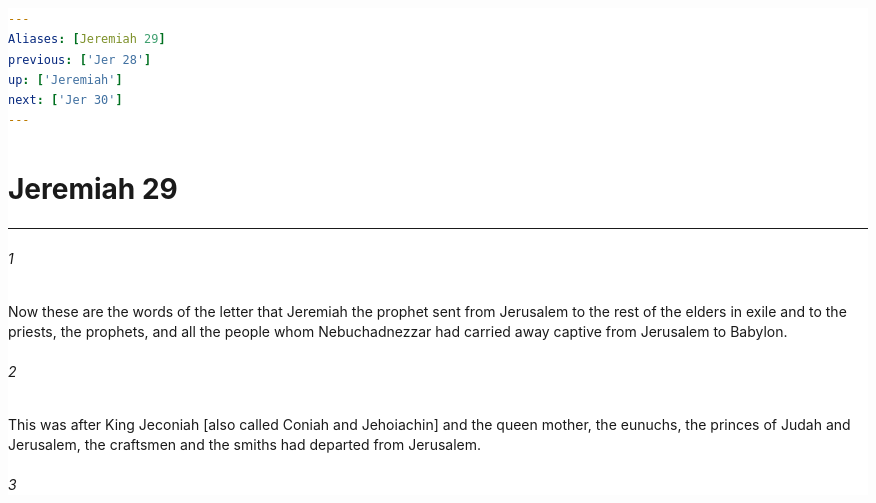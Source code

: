 ```yaml
---
Aliases: [Jeremiah 29]
previous: ['Jer 28']
up: ['Jeremiah']
next: ['Jer 30']
---
```

# Jeremiah 29

***














###### 1 






Now these are the words of the letter that Jeremiah the prophet sent from Jerusalem to the rest of the elders in exile and to the priests, the prophets, and all the people whom Nebuchadnezzar had carried away captive from Jerusalem to Babylon. 













###### 2 






This was after King Jeconiah [also called Coniah and Jehoiachin] and the queen mother, the eunuchs, the princes of Judah and Jerusalem, the craftsmen and the smiths had departed from Jerusalem. 













###### 3 

